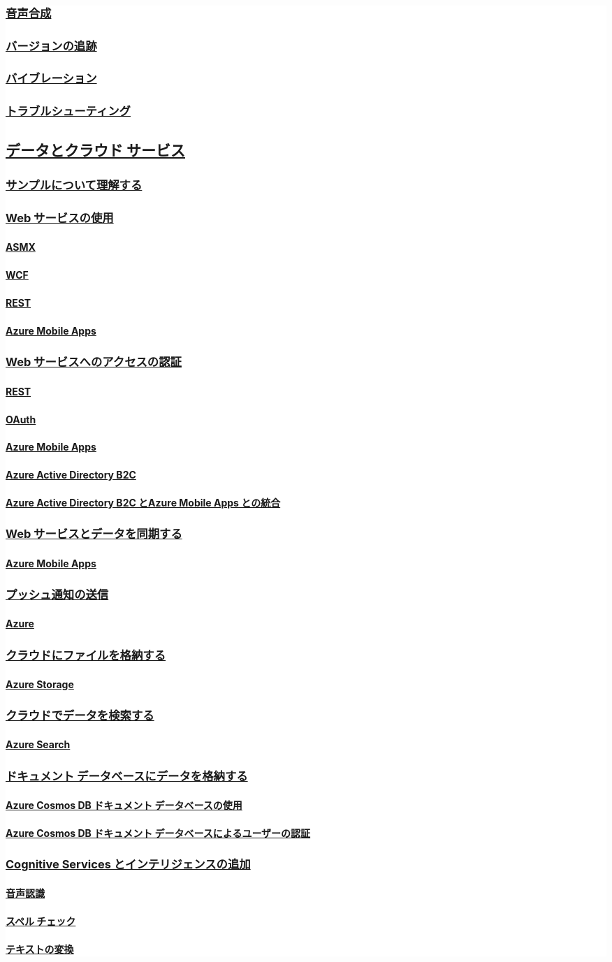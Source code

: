 ### [音声合成](~/essentials/text-to-speech.md?context=xamarin/xamarin-forms)
### [バージョンの追跡](~/essentials/version-tracking.md?context=xamarin/xamarin-forms)
### [バイブレーション](~/essentials/vibrate.md?context=xamarin/xamarin-forms)
### [トラブルシューティング](~/essentials/troubleshooting.md?context=xamarin/xamarin-forms)

## [データとクラウド サービス](data-cloud/index.md)
### [サンプルについて理解する](data-cloud/walkthrough.md)
### [Web サービスの使用](data-cloud/consuming/index.md)
#### [ASMX](data-cloud/consuming/asmx.md)
#### [WCF](data-cloud/consuming/wcf.md)
#### [REST](data-cloud/consuming/rest.md)
#### [Azure Mobile Apps](data-cloud/consuming/azure.md)
### [Web サービスへのアクセスの認証](data-cloud/authentication/index.md)
#### [REST](data-cloud/authentication/rest.md)
#### [OAuth](data-cloud/authentication/oauth.md)
#### [Azure Mobile Apps](data-cloud/authentication/azure.md)
#### [Azure Active Directory B2C](data-cloud/authentication/azure-ad-b2c.md)
#### [Azure Active Directory B2C とAzure Mobile Apps との統合](data-cloud/authentication/azure-ad-b2c-mobile-app.md)
### [Web サービスとデータを同期する](data-cloud/sync/index.md)
#### [Azure Mobile Apps](data-cloud/sync/azure-mobile-apps.md)
### [プッシュ通知の送信](data-cloud/push-notifications/index.md)
#### [Azure](data-cloud/push-notifications/azure.md)
### [クラウドにファイルを格納する](data-cloud/storage/index.md)
#### [Azure Storage](data-cloud/storage/azure-storage.md)
### [クラウドでデータを検索する](data-cloud/search/index.md)
#### [Azure Search](data-cloud/search/azure-search.md)
### [ドキュメント データベースにデータを格納する](data-cloud/cosmosdb/index.md)
#### [Azure Cosmos DB ドキュメント データベースの使用](data-cloud/cosmosdb/consuming.md)
#### [Azure Cosmos DB ドキュメント データベースによるユーザーの認証](data-cloud/cosmosdb/authentication.md)
### [Cognitive Services とインテリジェンスの追加](data-cloud/cognitive-services/index.md)
#### [音声認識](data-cloud/cognitive-services/speech-recognition.md)
#### [スペル チェック](data-cloud/cognitive-services/spell-check.md)
#### [テキストの変換](data-cloud/cognitive-services/text-translation.md)